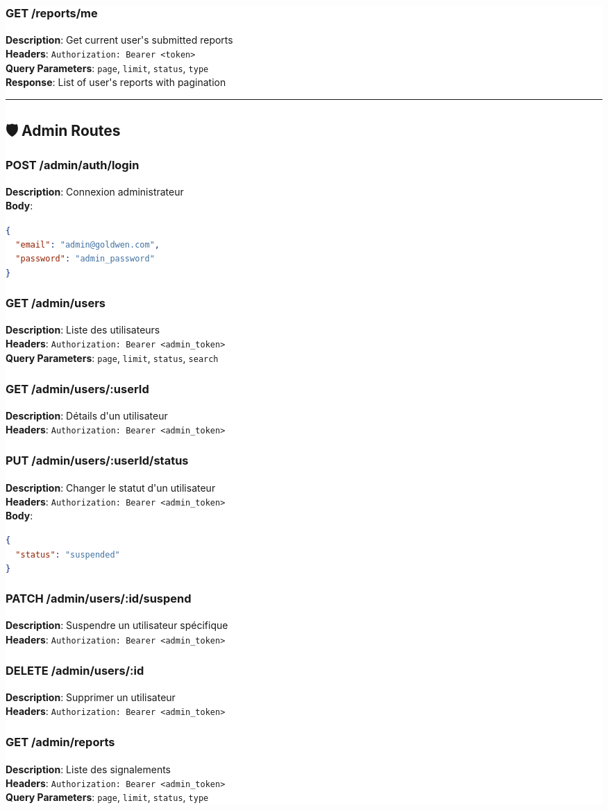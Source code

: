 ### GET /reports/me
**Description**: Get current user's submitted reports  
**Headers**: `Authorization: Bearer <token>`  
**Query Parameters**: `page`, `limit`, `status`, `type`  
**Response**: List of user's reports with pagination

---

## 🛡️ Admin Routes

### POST /admin/auth/login
**Description**: Connexion administrateur  
**Body**:
```json
{
  "email": "admin@goldwen.com",
  "password": "admin_password"
}
```

### GET /admin/users
**Description**: Liste des utilisateurs  
**Headers**: `Authorization: Bearer <admin_token>`  
**Query Parameters**: `page`, `limit`, `status`, `search`

### GET /admin/users/:userId
**Description**: Détails d'un utilisateur  
**Headers**: `Authorization: Bearer <admin_token>`

### PUT /admin/users/:userId/status
**Description**: Changer le statut d'un utilisateur  
**Headers**: `Authorization: Bearer <admin_token>`  
**Body**:
```json
{
  "status": "suspended"
}
```

### PATCH /admin/users/:id/suspend
**Description**: Suspendre un utilisateur spécifique  
**Headers**: `Authorization: Bearer <admin_token>`

### DELETE /admin/users/:id
**Description**: Supprimer un utilisateur  
**Headers**: `Authorization: Bearer <admin_token>`

### GET /admin/reports
**Description**: Liste des signalements  
**Headers**: `Authorization: Bearer <admin_token>`  
**Query Parameters**: `page`, `limit`, `status`, `type`
